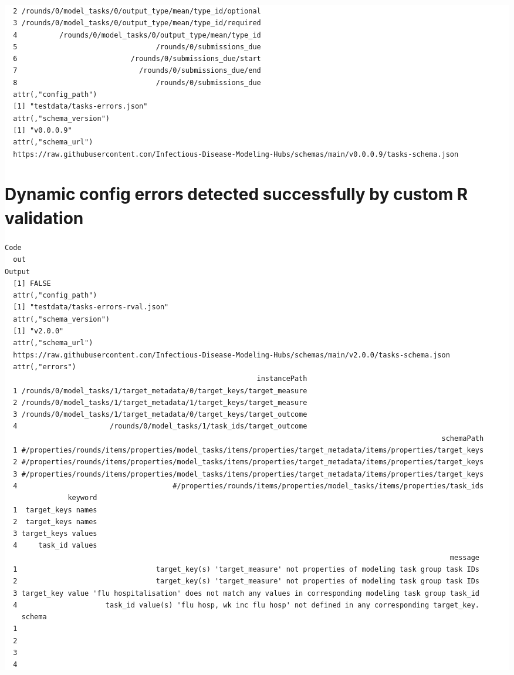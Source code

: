       2 /rounds/0/model_tasks/0/output_type/mean/type_id/optional
      3 /rounds/0/model_tasks/0/output_type/mean/type_id/required
      4          /rounds/0/model_tasks/0/output_type/mean/type_id
      5                                 /rounds/0/submissions_due
      6                           /rounds/0/submissions_due/start
      7                             /rounds/0/submissions_due/end
      8                                 /rounds/0/submissions_due
      attr(,"config_path")
      [1] "testdata/tasks-errors.json"
      attr(,"schema_version")
      [1] "v0.0.0.9"
      attr(,"schema_url")
      https://raw.githubusercontent.com/Infectious-Disease-Modeling-Hubs/schemas/main/v0.0.0.9/tasks-schema.json

# Dynamic config errors detected successfully by custom R validation

    Code
      out
    Output
      [1] FALSE
      attr(,"config_path")
      [1] "testdata/tasks-errors-rval.json"
      attr(,"schema_version")
      [1] "v2.0.0"
      attr(,"schema_url")
      https://raw.githubusercontent.com/Infectious-Disease-Modeling-Hubs/schemas/main/v2.0.0/tasks-schema.json
      attr(,"errors")
                                                                instancePath
      1 /rounds/0/model_tasks/1/target_metadata/0/target_keys/target_measure
      2 /rounds/0/model_tasks/1/target_metadata/1/target_keys/target_measure
      3 /rounds/0/model_tasks/1/target_metadata/0/target_keys/target_outcome
      4                      /rounds/0/model_tasks/1/task_ids/target_outcome
                                                                                                            schemaPath
      1 #/properties/rounds/items/properties/model_tasks/items/properties/target_metadata/items/properties/target_keys
      2 #/properties/rounds/items/properties/model_tasks/items/properties/target_metadata/items/properties/target_keys
      3 #/properties/rounds/items/properties/model_tasks/items/properties/target_metadata/items/properties/target_keys
      4                                     #/properties/rounds/items/properties/model_tasks/items/properties/task_ids
                   keyword
      1  target_keys names
      2  target_keys names
      3 target_keys values
      4     task_id values
                                                                                                              message
      1                                 target_key(s) 'target_measure' not properties of modeling task group task IDs
      2                                 target_key(s) 'target_measure' not properties of modeling task group task IDs
      3 target_key value 'flu hospitalisation' does not match any values in corresponding modeling task group task_id
      4                     task_id value(s) 'flu hosp, wk inc flu hosp' not defined in any corresponding target_key.
        schema
      1       
      2       
      3       
      4       